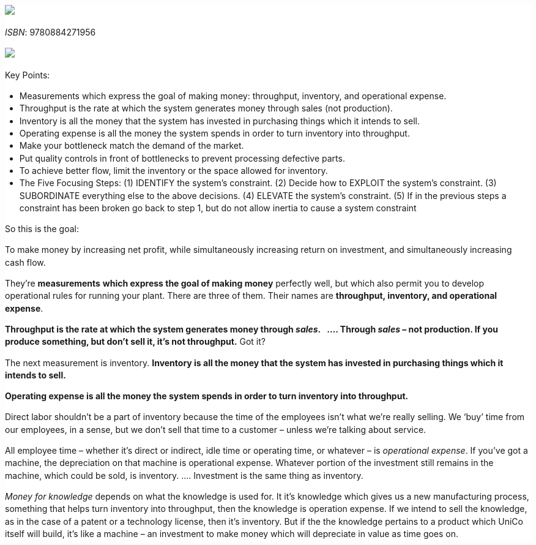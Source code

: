 
_![](https://tuningjohn.com/wp-content/uploads/2021/09/The-Goal-front-cover.png)_

_ISBN_: 9780884271956

![](https://tuningjohn.com/wp-content/uploads/2021/09/The-Goal-back-cover.png)

Key Points:

- Measurements which express the goal of making money: throughput, inventory, and operational expense.
- Throughput is the rate at which the system generates money through sales (not production).
- Inventory is all the money that the system has invested in purchasing things which it intends to sell.
- Operating expense is all the money the system spends in order to turn inventory into throughput.
- Make your bottleneck match the demand of the market.
- Put quality controls in front of bottlenecks to prevent processing defective parts.
- To achieve better flow, limit the inventory or the space allowed for inventory.
- The Five Focusing Steps: (1) IDENTIFY the system’s constraint. (2) Decide how to EXPLOIT the system’s constraint. (3) SUBORDINATE everything else to the above decisions. (4) ELEVATE the system’s constraint. (5) If in the previous steps a constraint has been broken go back to step 1, but do not allow inertia to cause a system constraint

So this is the goal:

To make money by increasing net profit, while simultaneously increasing return on investment, and simultaneously increasing cash flow.

They’re **measurements** **which express the goal of making money** perfectly well, but which also permit you to develop operational rules for running your plant. There are three of them. Their names are **throughput, inventory, and operational expense**.

**Throughput is the rate at which the system generates money through _sales_.   …. Through _sales_ – not production. If you produce something, but don’t sell it, it’s not throughput.** Got it?

The next measurement is inventory. **Inventory is all the money that the system has invested in purchasing things which it intends to sell.**

**Operating expense is all the money the system spends in order to turn inventory into throughput.**

Direct labor shouldn’t be a part of inventory because the time of the employees isn’t what we’re really selling. We ‘buy’ time from our employees, in a sense, but we don’t sell that time to a customer – unless we’re talking about service.

All employee time – whether it’s direct or indirect, idle time or operating time, or whatever – is _operational expense_. If you’ve got a machine, the depreciation on that machine is operational expense. Whatever portion of the investment still remains in the machine, which could be sold, is inventory. …. Investment is the same thing as inventory.

_Money for knowledge_ depends on what the knowledge is used for. It it’s knowledge which gives us a new manufacturing process, something that helps turn inventory into throughput, then the knowledge is operation expense. If we intend to sell the knowledge, as in the case of a patent or a technology license, then it’s inventory. But if the the knowledge pertains to a product which UniCo itself will build, it’s like a machine – an investment to make money which will depreciate in value as time goes on.
